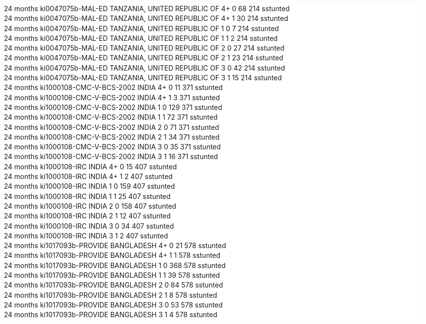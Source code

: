 24 months   ki0047075b-MAL-ED          TANZANIA, UNITED REPUBLIC OF   4+               0       68     214  sstunted         
24 months   ki0047075b-MAL-ED          TANZANIA, UNITED REPUBLIC OF   4+               1       30     214  sstunted         
24 months   ki0047075b-MAL-ED          TANZANIA, UNITED REPUBLIC OF   1                0        7     214  sstunted         
24 months   ki0047075b-MAL-ED          TANZANIA, UNITED REPUBLIC OF   1                1        2     214  sstunted         
24 months   ki0047075b-MAL-ED          TANZANIA, UNITED REPUBLIC OF   2                0       27     214  sstunted         
24 months   ki0047075b-MAL-ED          TANZANIA, UNITED REPUBLIC OF   2                1       23     214  sstunted         
24 months   ki0047075b-MAL-ED          TANZANIA, UNITED REPUBLIC OF   3                0       42     214  sstunted         
24 months   ki0047075b-MAL-ED          TANZANIA, UNITED REPUBLIC OF   3                1       15     214  sstunted         
24 months   ki1000108-CMC-V-BCS-2002   INDIA                          4+               0       11     371  sstunted         
24 months   ki1000108-CMC-V-BCS-2002   INDIA                          4+               1        3     371  sstunted         
24 months   ki1000108-CMC-V-BCS-2002   INDIA                          1                0      129     371  sstunted         
24 months   ki1000108-CMC-V-BCS-2002   INDIA                          1                1       72     371  sstunted         
24 months   ki1000108-CMC-V-BCS-2002   INDIA                          2                0       71     371  sstunted         
24 months   ki1000108-CMC-V-BCS-2002   INDIA                          2                1       34     371  sstunted         
24 months   ki1000108-CMC-V-BCS-2002   INDIA                          3                0       35     371  sstunted         
24 months   ki1000108-CMC-V-BCS-2002   INDIA                          3                1       16     371  sstunted         
24 months   ki1000108-IRC              INDIA                          4+               0       15     407  sstunted         
24 months   ki1000108-IRC              INDIA                          4+               1        2     407  sstunted         
24 months   ki1000108-IRC              INDIA                          1                0      159     407  sstunted         
24 months   ki1000108-IRC              INDIA                          1                1       25     407  sstunted         
24 months   ki1000108-IRC              INDIA                          2                0      158     407  sstunted         
24 months   ki1000108-IRC              INDIA                          2                1       12     407  sstunted         
24 months   ki1000108-IRC              INDIA                          3                0       34     407  sstunted         
24 months   ki1000108-IRC              INDIA                          3                1        2     407  sstunted         
24 months   ki1017093b-PROVIDE         BANGLADESH                     4+               0       21     578  sstunted         
24 months   ki1017093b-PROVIDE         BANGLADESH                     4+               1        1     578  sstunted         
24 months   ki1017093b-PROVIDE         BANGLADESH                     1                0      368     578  sstunted         
24 months   ki1017093b-PROVIDE         BANGLADESH                     1                1       39     578  sstunted         
24 months   ki1017093b-PROVIDE         BANGLADESH                     2                0       84     578  sstunted         
24 months   ki1017093b-PROVIDE         BANGLADESH                     2                1        8     578  sstunted         
24 months   ki1017093b-PROVIDE         BANGLADESH                     3                0       53     578  sstunted         
24 months   ki1017093b-PROVIDE         BANGLADESH                     3                1        4     578  sstunted         